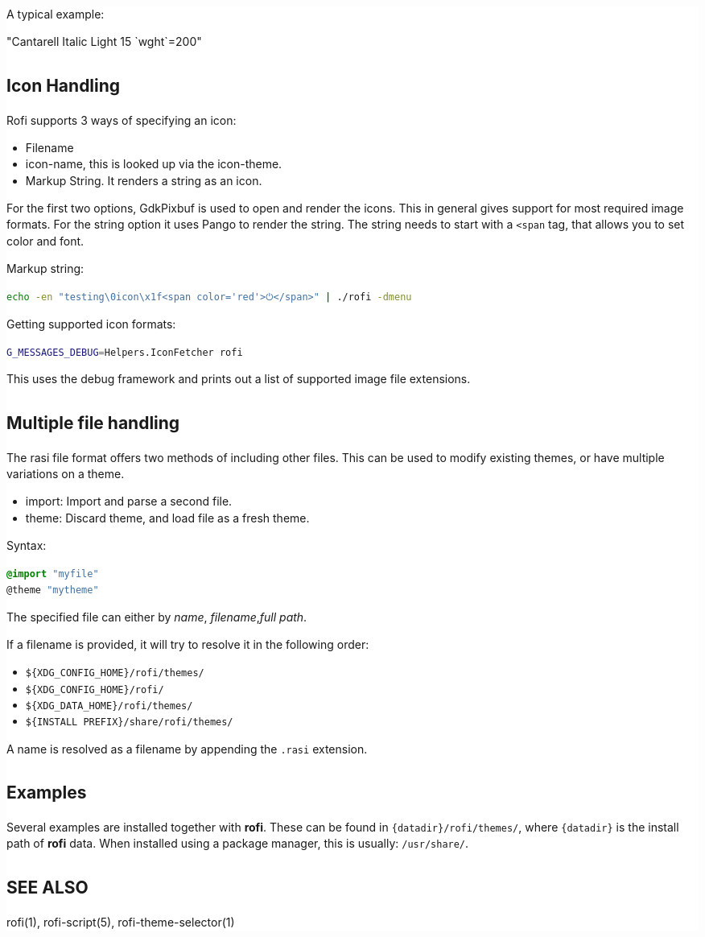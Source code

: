 A typical example:

"Cantarell Italic Light 15 \`wght`=200"

## Icon Handling 

Rofi supports 3 ways of specifying an icon:

- Filename
- icon-name, this is looked up via the icon-theme.
- Markup String. It renders a string as an icon.

For the first two options, GdkPixbuf is used to open and render the icons.
This in general gives support for most required image formats.
For the string option it uses Pango to render the string. The string needs to
start with a `<span` tag, that allows you to set color and font.

Markup string:

```bash
echo -en "testing\0icon\x1f<span color='red'>⏻</span>" | ./rofi -dmenu
```

Getting supported icon formats:

```bash
G_MESSAGES_DEBUG=Helpers.IconFetcher rofi
```
This uses the debug framework and prints out a list of supported image  file
extensions.

## Multiple file handling

The rasi file format offers two methods of including other files. This can be
used to modify existing themes, or have multiple variations on a theme.

- import:  Import and parse a second file.
- theme:   Discard theme, and load file as a fresh theme.

Syntax:

```css
@import "myfile"
@theme "mytheme"
```

The specified file can either by *name*, *filename*,*full path*.

If a filename is provided, it will try to resolve it in the following order:

- `${XDG_CONFIG_HOME}/rofi/themes/`
- `${XDG_CONFIG_HOME}/rofi/`
- `${XDG_DATA_HOME}/rofi/themes/`
- `${INSTALL PREFIX}/share/rofi/themes/`

A name is resolved as a filename by appending the `.rasi` extension.

## Examples

Several examples are installed together with **rofi**. These can be found in
`{datadir}/rofi/themes/`, where `{datadir}` is the install path of **rofi**
data. When installed using a package manager, this is usually: `/usr/share/`.

## SEE ALSO

rofi(1), rofi-script(5), rofi-theme-selector(1)

